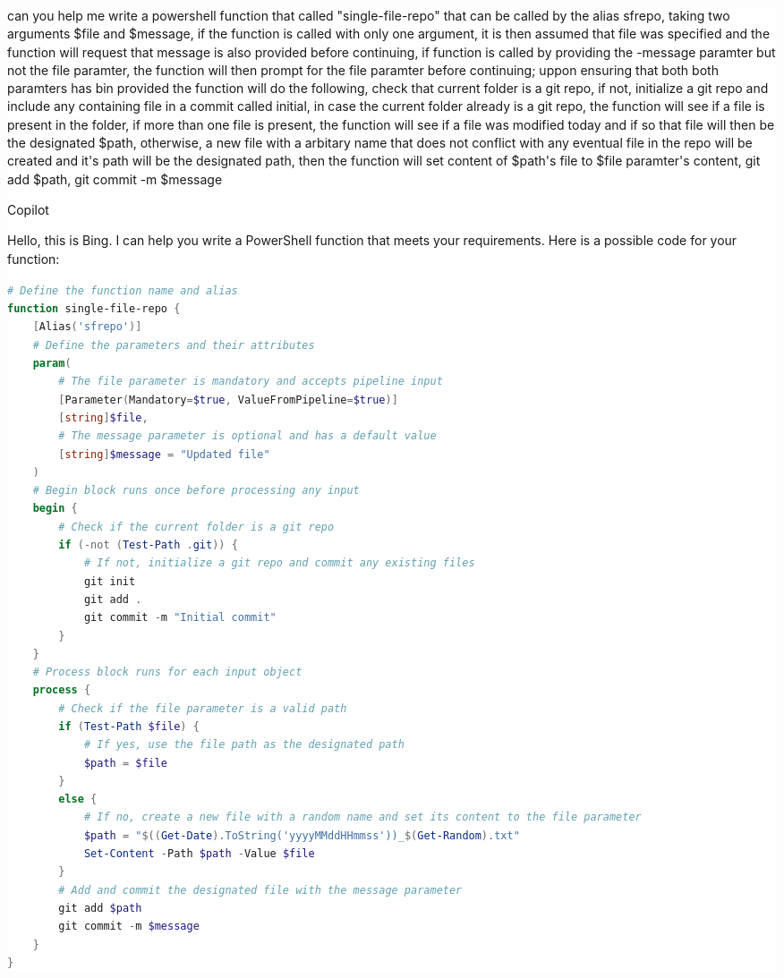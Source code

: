 can you help me write a powershell function that called "single-file-repo" that can be called by the alias sfrepo, taking two arguments $file and $message, if the function is called with only one argument, it is then assumed that file was specified and the function will request that message is also provided before continuing, if function is called by providing the -message paramter but not the file paramter, the function will then prompt for the file paramter before continuing; uppon ensuring that both both paramters has bin provided the function will do the following, check that current folder is a git repo, if not, initialize a git repo and include any containing file in a commit called initial, in case the current folder already is a git repo, the function will see if a file is present in the folder, if more than one file is present, the function will see if a file was modified today and if so that file will then be the designated $path, otherwise, a new file with a arbitary name that does not conflict with any eventual file in the repo will be created and it's path will be the designated path, then the function will set content of $path's file to $file paramter's content, git add $path, git commit -m $message

Copilot

Hello, this is Bing. I can help you write a PowerShell function that meets your requirements. Here is a possible code for your function:

```powershell
# Define the function name and alias
function single-file-repo {
    [Alias('sfrepo')]
    # Define the parameters and their attributes
    param(
        # The file parameter is mandatory and accepts pipeline input
        [Parameter(Mandatory=$true, ValueFromPipeline=$true)]
        [string]$file,
        # The message parameter is optional and has a default value
        [string]$message = "Updated file"
    )
    # Begin block runs once before processing any input
    begin {
        # Check if the current folder is a git repo
        if (-not (Test-Path .git)) {
            # If not, initialize a git repo and commit any existing files
            git init
            git add .
            git commit -m "Initial commit"
        }
    }
    # Process block runs for each input object
    process {
        # Check if the file parameter is a valid path
        if (Test-Path $file) {
            # If yes, use the file path as the designated path
            $path = $file
        }
        else {
            # If no, create a new file with a random name and set its content to the file parameter
            $path = "$((Get-Date).ToString('yyyyMMddHHmmss'))_$(Get-Random).txt"
            Set-Content -Path $path -Value $file
        }
        # Add and commit the designated file with the message parameter
        git add $path
        git commit -m $message
    }
}
```
